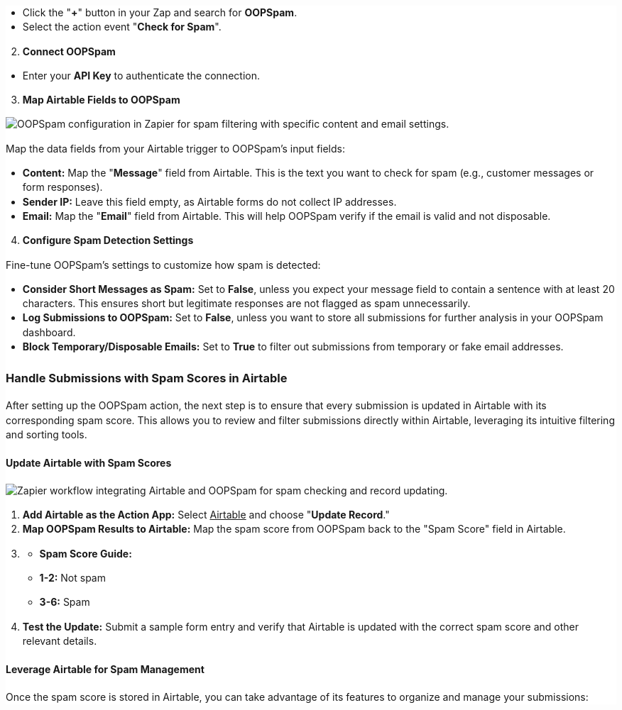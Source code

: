 * Click the "**+**" button in your Zap and search for **OOPSpam**.
* Select the action event "**Check for Spam**".

2. **Connect OOPSpam**

* Enter your **API Key** to authenticate the connection.

3. **Map Airtable Fields to OOPSpam**

![OOPSpam configuration in Zapier for spam filtering with specific content and email settings.](/blog/assets/posts/configuring-spam-check-in-oopspam.png "Configuring Spam Check in OOPSpam via Zapier")

Map the data fields from your Airtable trigger to OOPSpam’s input fields:

* **Content:** Map the "**Message**" field from Airtable. This is the text you want to check for spam (e.g., customer messages or form responses).
* **Sender IP:** Leave this field empty, as Airtable forms do not collect IP addresses.
* **Email:** Map the "**Email**" field from Airtable. This will help OOPSpam verify if the email is valid and not disposable.

4. **Configure Spam Detection Settings** 

Fine-tune OOPSpam’s settings to customize how spam is detected:

* **Consider Short Messages as Spam:** Set to **False**, unless you expect your message field to contain a sentence with at least 20 characters. This ensures short but legitimate responses are not flagged as spam unnecessarily.
* **Log Submissions to OOPSpam:** Set to **False**, unless you want to store all submissions for further analysis in your OOPSpam dashboard.
* **Block Temporary/Disposable Emails:** Set to **True** to filter out submissions from temporary or fake email addresses.

### Handle Submissions with Spam Scores in Airtable

After setting up the OOPSpam action, the next step is to ensure that every submission is updated in Airtable with its corresponding spam score. This allows you to review and filter submissions directly within Airtable, leveraging its intuitive filtering and sorting tools.

#### Update Airtable with Spam Scores

![Zapier workflow integrating Airtable and OOPSpam for spam checking and record updating.](/blog/assets/posts/airtable-and-oopspam-integration.png "Airtable and OOPSpam Integration Workflow")

1. **Add Airtable as the Action App:** Select [Airtable](https://airtable.com/) and choose "**Update Record**."
2. **Map OOPSpam Results to Airtable:** Map the spam score from OOPSpam back to the "Spam Score" field in Airtable.
3. * **Spam Score Guide:**

   * **1-2:** Not spam
   * **3-6:** Spam
4. **Test the Update:** Submit a sample form entry and verify that Airtable is updated with the correct spam score and other relevant details.

#### Leverage Airtable for Spam Management

Once the spam score is stored in Airtable, you can take advantage of its features to organize and manage your submissions:
